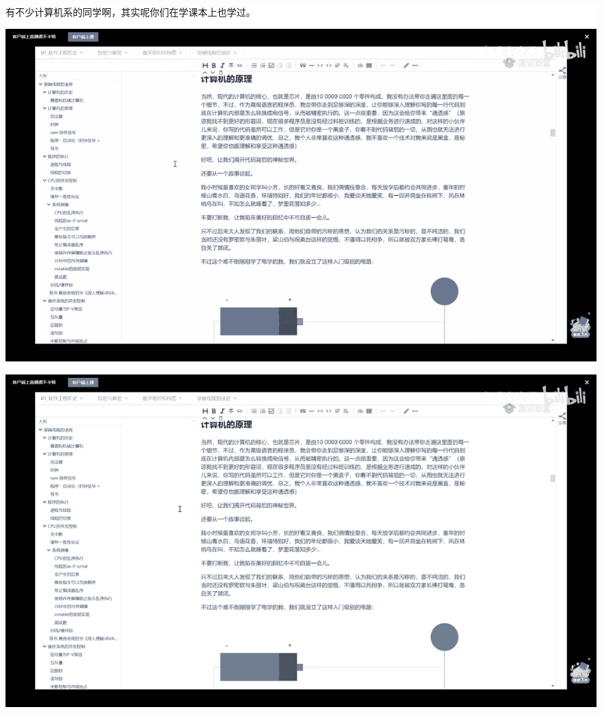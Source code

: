 有不少计算机系的同学啊，其实呢你们在学课本上也学过。

![](img/5c9583bfe32b43f23ad8c0a9dab99666_4.png)

![](img/5c9583bfe32b43f23ad8c0a9dab99666_5.png)
